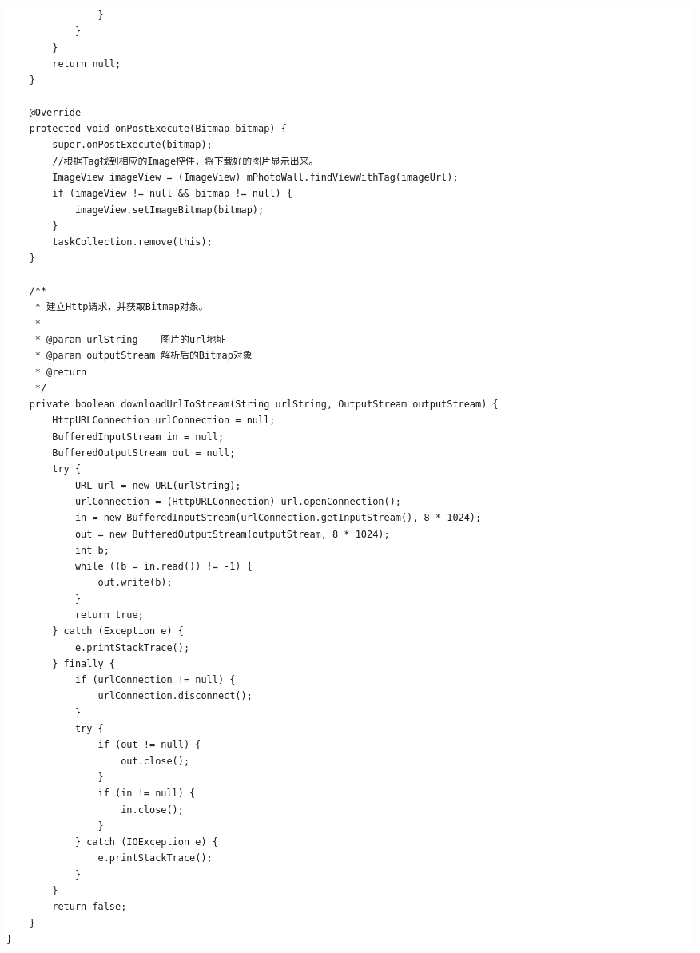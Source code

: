                     }
                }
            }
            return null;
        }

        @Override
        protected void onPostExecute(Bitmap bitmap) {
            super.onPostExecute(bitmap);
            //根据Tag找到相应的Image控件，将下载好的图片显示出来。
            ImageView imageView = (ImageView) mPhotoWall.findViewWithTag(imageUrl);
            if (imageView != null && bitmap != null) {
                imageView.setImageBitmap(bitmap);
            }
            taskCollection.remove(this);
        }

        /**
         * 建立Http请求，并获取Bitmap对象。
         *
         * @param urlString    图片的url地址
         * @param outputStream 解析后的Bitmap对象
         * @return
         */
        private boolean downloadUrlToStream(String urlString, OutputStream outputStream) {
            HttpURLConnection urlConnection = null;
            BufferedInputStream in = null;
            BufferedOutputStream out = null;
            try {
                URL url = new URL(urlString);
                urlConnection = (HttpURLConnection) url.openConnection();
                in = new BufferedInputStream(urlConnection.getInputStream(), 8 * 1024);
                out = new BufferedOutputStream(outputStream, 8 * 1024);
                int b;
                while ((b = in.read()) != -1) {
                    out.write(b);
                }
                return true;
            } catch (Exception e) {
                e.printStackTrace();
            } finally {
                if (urlConnection != null) {
                    urlConnection.disconnect();
                }
                try {
                    if (out != null) {
                        out.close();
                    }
                    if (in != null) {
                        in.close();
                    }
                } catch (IOException e) {
                    e.printStackTrace();
                }
            }
            return false;
        }
    }
